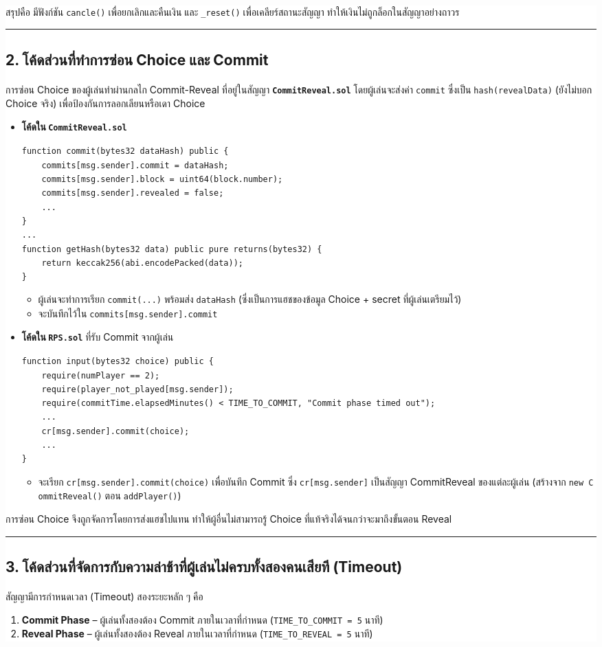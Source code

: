 สรุปคือ มีฟังก์ชัน `cancle()` เพื่อยกเลิกและคืนเงิน และ `_reset()` เพื่อเคลียร์สถานะสัญญา ทำให้เงินไม่ถูกล็อกในสัญญาอย่างถาวร

---

## 2. โค้ดส่วนที่ทำการซ่อน Choice และ Commit

การซ่อน Choice ของผู้เล่นทำผ่านกลไก Commit-Reveal ที่อยู่ในสัญญา **`CommitReveal.sol`** โดยผู้เล่นจะส่งค่า `commit` ซึ่งเป็น `hash(revealData)` (ยังไม่บอก Choice จริง) เพื่อป้องกันการลอกเลียนหรือเดา Choice

- **โค้ดใน `CommitReveal.sol`**  
  ```solidity
  function commit(bytes32 dataHash) public {
      commits[msg.sender].commit = dataHash;
      commits[msg.sender].block = uint64(block.number);
      commits[msg.sender].revealed = false;
      ...
  }
  ...
  function getHash(bytes32 data) public pure returns(bytes32) {
      return keccak256(abi.encodePacked(data));
  }
  ```
  - ผู้เล่นจะทำการเรียก `commit(...)` พร้อมส่ง `dataHash` (ซึ่งเป็นการแฮชของข้อมูล Choice + secret ที่ผู้เล่นเตรียมไว้)  
  - จะบันทึกไว้ใน `commits[msg.sender].commit`

- **โค้ดใน `RPS.sol`** ที่รับ Commit จากผู้เล่น  
  ```solidity
  function input(bytes32 choice) public {
      require(numPlayer == 2);
      require(player_not_played[msg.sender]);
      require(commitTime.elapsedMinutes() < TIME_TO_COMMIT, "Commit phase timed out");
      ...
      cr[msg.sender].commit(choice);
      ...
  }
  ```
  - จะเรียก `cr[msg.sender].commit(choice)` เพื่อบันทึก Commit ซึ่ง `cr[msg.sender]` เป็นสัญญา CommitReveal ของแต่ละผู้เล่น (สร้างจาก `new CommitReveal()` ตอน `addPlayer()`)

การซ่อน Choice จึงถูกจัดการโดยการส่งแฮชไปแทน ทำให้ผู้อื่นไม่สามารถรู้ Choice ที่แท้จริงได้จนกว่าจะมาถึงขั้นตอน Reveal

---

## 3. โค้ดส่วนที่จัดการกับความล่าช้าที่ผู้เล่นไม่ครบทั้งสองคนเสียที (Timeout)

สัญญามีการกำหนดเวลา (Timeout) สองระยะหลัก ๆ คือ

1. **Commit Phase** – ผู้เล่นทั้งสองต้อง Commit ภายในเวลาที่กำหนด (`TIME_TO_COMMIT = 5` นาที)  
2. **Reveal Phase** – ผู้เล่นทั้งสองต้อง Reveal ภายในเวลาที่กำหนด (`TIME_TO_REVEAL = 5` นาที)
